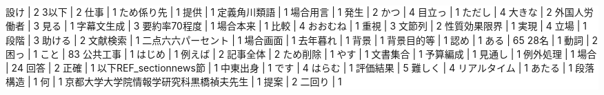 設け | 2
3以下 | 2
仕事 | 1
ため係り先 | 1
提供 | 1
定義角川類語 | 1
場合用言 | 1
発生 | 2
かつ | 4
目立っ | 1
ただし | 4
大きな | 2
外国人労働者 | 3
見る | 1
字幕文生成 | 3
要約率70程度 | 1
場合本来 | 1
比較 | 4
おおむね | 1
重視 | 3
文節列 | 2
性質効果限界 | 1
実現 | 4
立場 | 1
段階 | 3
助ける | 2
文献検索 | 1
二点六六パーセント | 1
場合画面 | 1
去年暮れ | 1
背景 | 1
背景目的等 | 1
認め | 1
ある | 65
28名 | 1
動詞 | 2
困っ | 1
こと | 83
公共工事 | 1
はじめ | 1
例えば | 2
記事全体 | 2
ため削除 | 1
やす | 1
文書集合 | 1
予算編成 | 1
見通し | 1
例外処理 | 1
場合 | 24
回答 | 2
正確 | 1
以下REF_sectionnews節 | 1
中東出身 | 1
です | 4
はらむ | 1
評価結果 | 5
難しく | 4
リアルタイム | 1
あたる | 1
段落構造 | 1
何 | 1
京都大学大学院情報学研究科黒橋禎夫先生 | 1
提案 | 2
二回り | 1